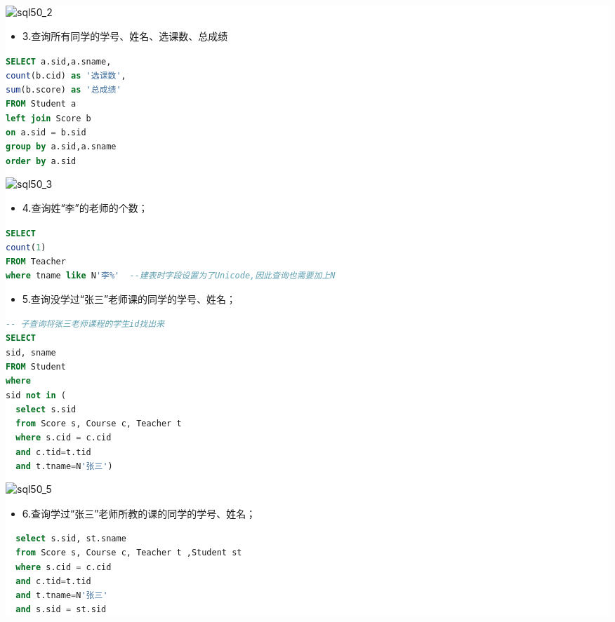 ![sql50_2](D:/ProjectHome/sql50/source/_static/sql50_2.png)



+ 3.查询所有同学的学号、姓名、选课数、总成绩

```sql
SELECT a.sid,a.sname, 
count(b.cid) as '选课数', 
sum(b.score) as '总成绩'
FROM Student a
left join Score b
on a.sid = b.sid
group by a.sid,a.sname
order by a.sid
```

![sql50_3](D:/ProjectHome/sql50/source/_static/sql50_3.png)



+ 4.查询姓“李”的老师的个数；

```sql
SELECT 
count(1)
FROM Teacher
where tname like N'李%'  --建表时字段设置为了Unicode,因此查询也需要加上N
```



+ 5.查询没学过“张三”老师课的同学的学号、姓名；

```sql
-- 子查询将张三老师课程的学生id找出来
SELECT 
sid, sname
FROM Student
where 
sid not in (
  select s.sid
  from Score s, Course c, Teacher t 
  where s.cid = c.cid
  and c.tid=t.tid 
  and t.tname=N'张三')
```

![sql50_5](D:/ProjectHome/sql50/source/_static/sql50_5.png)



+ 6.查询学过“张三”老师所教的课的同学的学号、姓名；

```sql
  select s.sid, st.sname
  from Score s, Course c, Teacher t ,Student st
  where s.cid = c.cid
  and c.tid=t.tid 
  and t.tname=N'张三'
  and s.sid = st.sid
```
